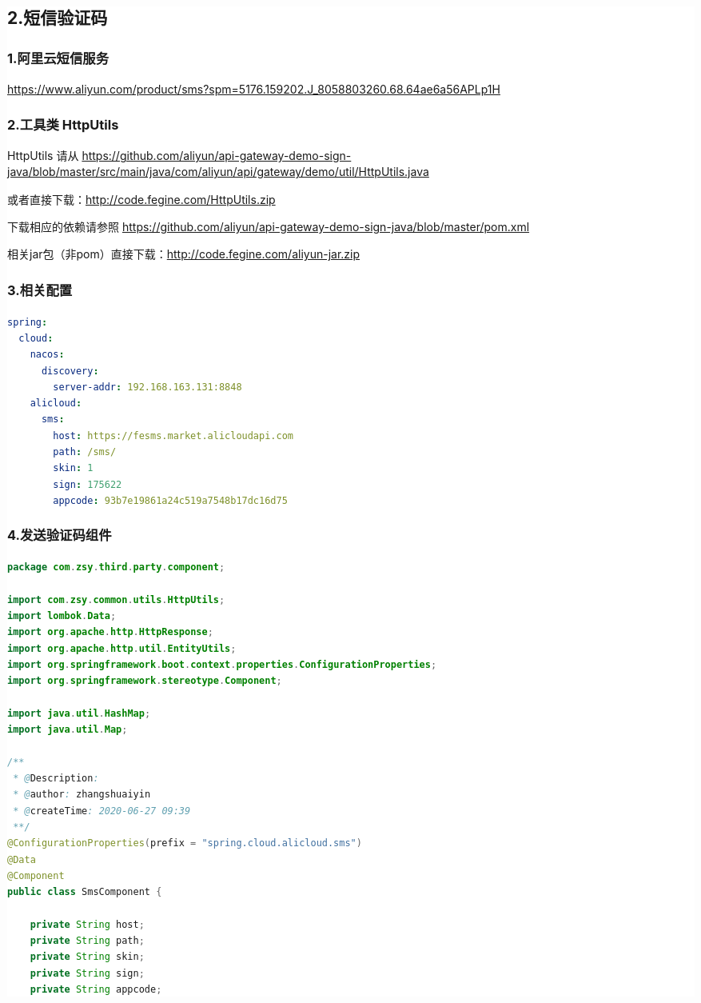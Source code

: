 ## 2.短信验证码

### 1.阿里云短信服务

https://www.aliyun.com/product/sms?spm=5176.159202.J_8058803260.68.64ae6a56APLp1H

### 2.工具类 HttpUtils

HttpUtils 请从 https://github.com/aliyun/api-gateway-demo-sign-java/blob/master/src/main/java/com/aliyun/api/gateway/demo/util/HttpUtils.java

或者直接下载：http://code.fegine.com/HttpUtils.zip

下载相应的依赖请参照 https://github.com/aliyun/api-gateway-demo-sign-java/blob/master/pom.xml

相关jar包（非pom）直接下载：http://code.fegine.com/aliyun-jar.zip

### 3.相关配置

```yaml
spring:
  cloud:
    nacos:
      discovery:
        server-addr: 192.168.163.131:8848
    alicloud:
      sms:
        host: https://fesms.market.alicloudapi.com
        path: /sms/
        skin: 1
        sign: 175622
        appcode: 93b7e19861a24c519a7548b17dc16d75
```

### 4.发送验证码组件

```java
package com.zsy.third.party.component;

import com.zsy.common.utils.HttpUtils;
import lombok.Data;
import org.apache.http.HttpResponse;
import org.apache.http.util.EntityUtils;
import org.springframework.boot.context.properties.ConfigurationProperties;
import org.springframework.stereotype.Component;

import java.util.HashMap;
import java.util.Map;

/**
 * @Description:
 * @author: zhangshuaiyin
 * @createTime: 2020-06-27 09:39
 **/
@ConfigurationProperties(prefix = "spring.cloud.alicloud.sms")
@Data
@Component
public class SmsComponent {

    private String host;
    private String path;
    private String skin;
    private String sign;
    private String appcode;

```